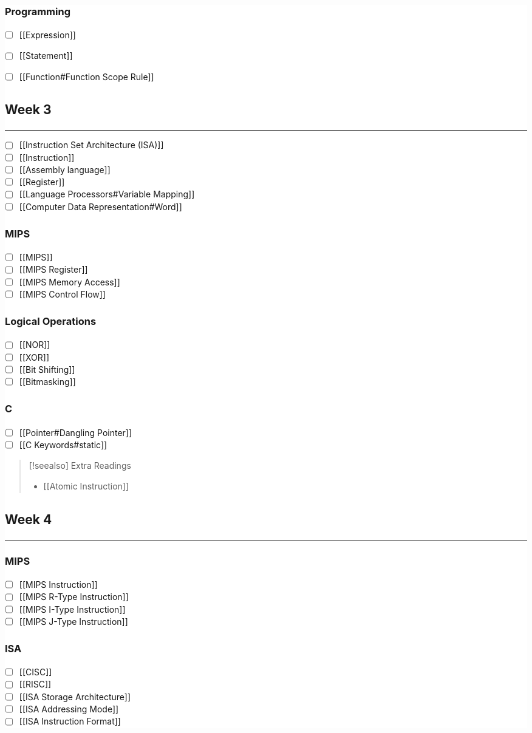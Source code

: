 ### Programming
- [ ] [[Expression]]
- [ ] [[Statement]]
- [ ] [[Function#Function Scope Rule]]


## Week 3
---
- [ ] [[Instruction Set Architecture (ISA)]]
- [ ] [[Instruction]]
- [ ] [[Assembly language]]
- [ ] [[Register]]
- [ ] [[Language Processors#Variable Mapping]]
- [ ] [[Computer Data Representation#Word]]

### MIPS
- [ ] [[MIPS]]
- [ ] [[MIPS Register]]
- [ ] [[MIPS Memory Access]]
- [ ] [[MIPS Control Flow]]

### Logical Operations
- [ ] [[NOR]]
- [ ] [[XOR]]
- [ ] [[Bit Shifting]]
- [ ] [[Bitmasking]]

### C
- [ ] [[Pointer#Dangling Pointer]]
- [ ] [[C Keywords#static]]

>[!seealso] Extra Readings
> - [[Atomic Instruction]]

## Week 4
---
### MIPS
- [ ] [[MIPS Instruction]]
- [ ] [[MIPS R-Type Instruction]]
- [ ] [[MIPS I-Type Instruction]]
- [ ] [[MIPS J-Type Instruction]]

### ISA
- [ ] [[CISC]]
- [ ] [[RISC]]
- [ ] [[ISA Storage Architecture]]
- [ ] [[ISA Addressing Mode]]
- [ ] [[ISA Instruction Format]]
